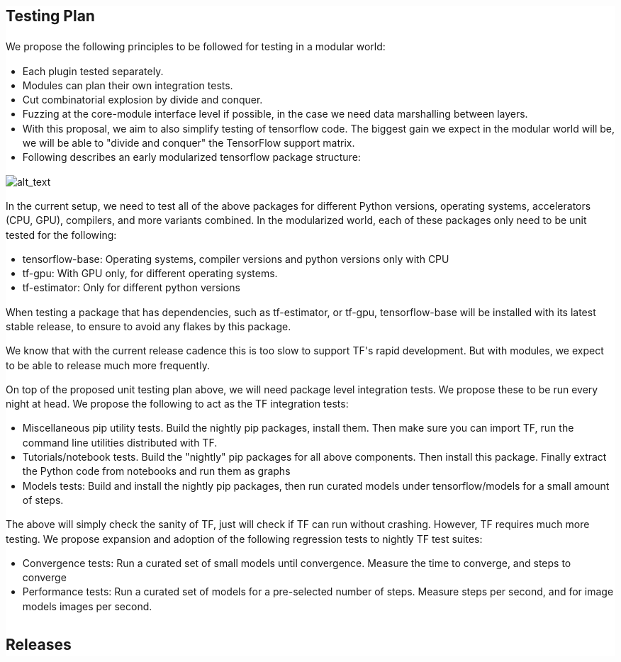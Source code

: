 
## Testing Plan

We propose the following principles to be followed for testing in a modular world:

* Each plugin tested separately.
* Modules can plan their own integration tests.
* Cut combinatorial explosion by divide and conquer.
* Fuzzing at the core-module interface level if possible, in the case we need data marshalling between layers.
* With this proposal, we aim to also simplify testing of tensorflow code. The biggest gain we expect in the modular world will be, we will be able to "divide and conquer" the TensorFlow support matrix.
* Following describes an early modularized tensorflow package structure:


![alt_text](20190305-modular-tensorflow/initial_tf_deps.png "Initial package structure")

In the current setup, we need to test all of the above packages for different Python versions, operating systems, accelerators (CPU, GPU), compilers, and more variants combined. In the modularized world, each of these packages only need to be unit tested for the following:


*   tensorflow-base: Operating systems, compiler versions and python versions only with CPU
*   tf-gpu: With GPU only, for different operating systems.
*   tf-estimator: Only for different python versions

When testing a package that has dependencies, such as tf-estimator, or tf-gpu, tensorflow-base will be installed with its latest stable release, to ensure to avoid any flakes by this package.

We know that with the current release cadence this is too slow to support TF's rapid development. But with modules, we expect to be able to release much more frequently.

On top of the proposed unit testing plan above, we will need package level integration tests. We propose these to be run every night at head. We propose the following to act as the TF integration tests:



*   Miscellaneous pip utility tests. Build the nightly pip packages, install them. Then make sure you can import TF, run the command line utilities distributed with TF.
*   Tutorials/notebook tests. Build the "nightly" pip packages for all above components. Then install this package. Finally extract the Python code from notebooks and run them as graphs
*   Models tests: Build and install the nightly pip packages, then run curated models under tensorflow/models for a small amount of steps.

The above will simply check the sanity of TF, just will check if TF can run without crashing. However, TF requires much more testing. We propose expansion and adoption of the following regression tests to nightly TF test suites:

*   Convergence tests: Run a curated set of small models until convergence. Measure the time to converge, and steps to converge
*   Performance tests: Run a curated set of models for a pre-selected number of steps. Measure steps per second, and for image models images per second.


## Releases
